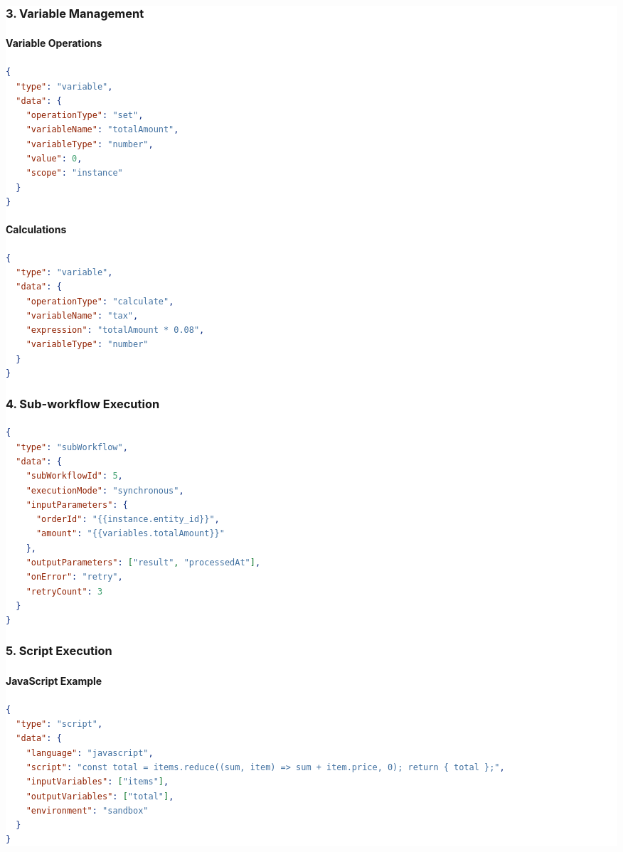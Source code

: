 ### 3. Variable Management

#### Variable Operations
```json
{
  "type": "variable",
  "data": {
    "operationType": "set",
    "variableName": "totalAmount",
    "variableType": "number",
    "value": 0,
    "scope": "instance"
  }
}
```

#### Calculations
```json
{
  "type": "variable",
  "data": {
    "operationType": "calculate",
    "variableName": "tax",
    "expression": "totalAmount * 0.08",
    "variableType": "number"
  }
}
```

### 4. Sub-workflow Execution

```json
{
  "type": "subWorkflow",
  "data": {
    "subWorkflowId": 5,
    "executionMode": "synchronous",
    "inputParameters": {
      "orderId": "{{instance.entity_id}}",
      "amount": "{{variables.totalAmount}}"
    },
    "outputParameters": ["result", "processedAt"],
    "onError": "retry",
    "retryCount": 3
  }
}
```

### 5. Script Execution

#### JavaScript Example
```json
{
  "type": "script",
  "data": {
    "language": "javascript",
    "script": "const total = items.reduce((sum, item) => sum + item.price, 0); return { total };",
    "inputVariables": ["items"],
    "outputVariables": ["total"],
    "environment": "sandbox"
  }
}
```
